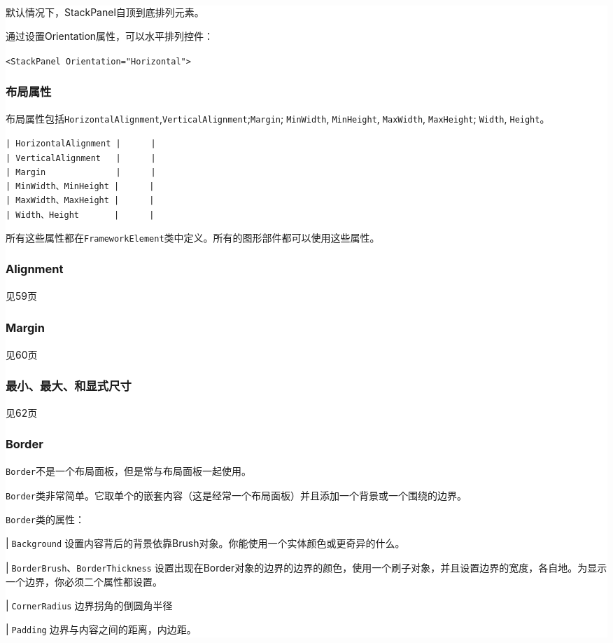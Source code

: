 默认情况下，StackPanel自顶到底排列元素。

通过设置Orientation属性，可以水平排列控件：

```xaml
<StackPanel Orientation="Horizontal">
```

### 布局属性

布局属性包括`HorizontalAlignment`,`VerticalAlignment`;`Margin`; `MinWidth`, `MinHeight`, `MaxWidth`, `MaxHeight`; `Width`, `Height`。

```fsharp
| HorizontalAlignment |      |
| VerticalAlignment   |      |
| Margin              |      |
| MinWidth、MinHeight |      |
| MaxWidth、MaxHeight |      |
| Width、Height       |      |
```

所有这些属性都在`FrameworkElement`类中定义。所有的图形部件都可以使用这些属性。

### Alignment

见59页

### Margin

见60页

### 最小、最大、和显式尺寸

见62页

### Border

`Border`不是一个布局面板，但是常与布局面板一起使用。

`Border`类非常简单。它取单个的嵌套内容（这是经常一个布局面板）并且添加一个背景或一个围绕的边界。

`Border`类的属性：

| `Background`
设置内容背后的背景依靠Brush对象。你能使用一个实体颜色或更奇异的什么。 

| `BorderBrush`、`BorderThickness`
设置出现在Border对象的边界的边界的颜色，使用一个刷子对象，并且设置边界的宽度，各自地。为显示一个边界，你必须二个属性都设置。 

| `CornerRadius` 
边界拐角的倒圆角半径

| `Padding`
边界与内容之间的距离，内边距。
